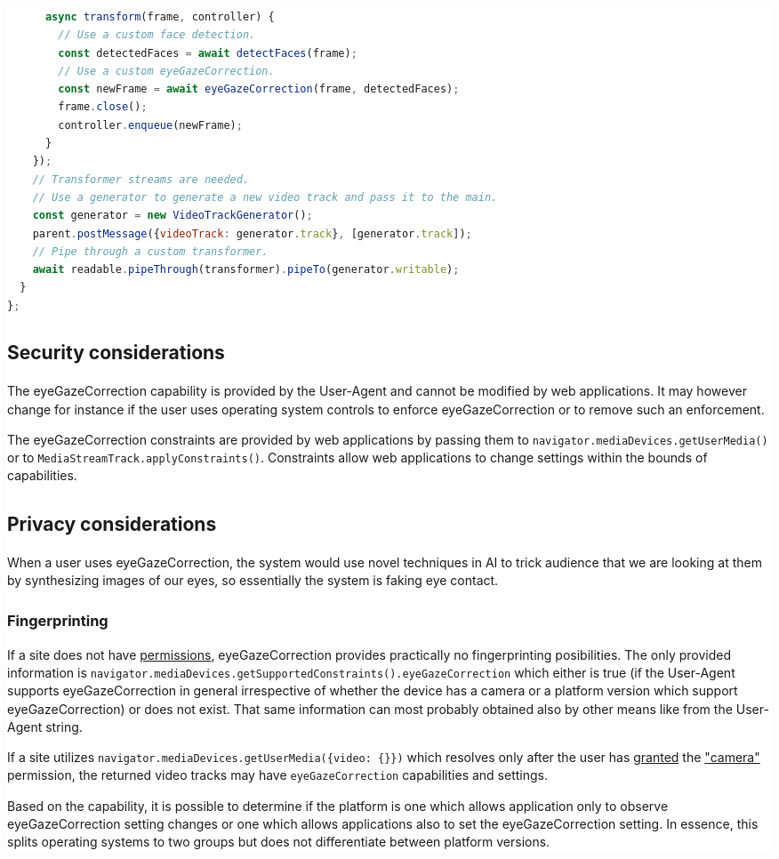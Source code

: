    ```js
         async transform(frame, controller) {
           // Use a custom face detection.
           const detectedFaces = await detectFaces(frame);
           // Use a custom eyeGazeCorrection.
           const newFrame = await eyeGazeCorrection(frame, detectedFaces);
           frame.close();
           controller.enqueue(newFrame);
         }
       });
       // Transformer streams are needed.
       // Use a generator to generate a new video track and pass it to the main.
       const generator = new VideoTrackGenerator();
       parent.postMessage({videoTrack: generator.track}, [generator.track]);
       // Pipe through a custom transformer.
       await readable.pipeThrough(transformer).pipeTo(generator.writable);
     }
   };
   ```

## Security considerations

The eyeGazeCorrection capability is provided by the User-Agent and cannot be modified by web applications. It may however change for instance if the user uses operating system controls to enforce eyeGazeCorrection or to remove such an enforcement.

The eyeGazeCorrection constraints are provided by web applications by passing them to `navigator.mediaDevices.getUserMedia()` or to `MediaStreamTrack.applyConstraints()`. Constraints allow web applications to change settings within the bounds of capabilities.

## Privacy considerations

When a user uses eyeGazeCorrection, the system would use novel techniques in AI to trick audience that we are looking at them by synthesizing images of our eyes, so essentially the system is faking eye contact.

### Fingerprinting

If a site does not have [permissions](https://w3c.github.io/permissions/), eyeGazeCorrection provides practically no fingerprinting posibilities.
The only provided information is `navigator.mediaDevices.getSupportedConstraints().eyeGazeCorrection` which either is true (if the User-Agent supports eyeGazeCorrection in general irrespective of whether the device has a camera or a platform version which support eyeGazeCorrection) or does not exist.
That same information can most probably obtained also by other means like from the User-Agent string.

If a site utilizes `navigator.mediaDevices.getUserMedia({video: {}})` which resolves only after the user has [granted](https://w3c.github.io/permissions/#dfn-granted) the ["camera"](https://www.w3.org/TR/mediacapture-streams/#dfn-camera) permission, the returned video tracks may have `eyeGazeCorrection` capabilities and settings.

Based on the capability, it is possible to determine if the platform is one which allows application only to observe eyeGazeCorrection setting changes or one which allows applications also to set the eyeGazeCorrection setting.
In essence, this splits operating systems to two groups but does not differentiate between platform versions.
